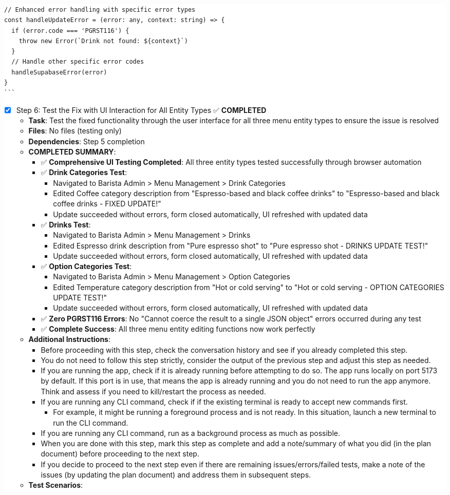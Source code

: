    // Enhanced error handling with specific error types
    const handleUpdateError = (error: any, context: string) => {
      if (error.code === 'PGRST116') {
        throw new Error(`Drink not found: ${context}`)
      }
      // Handle other specific error codes
      handleSupabaseError(error)
    }
    ```

- [x] Step 6: Test the Fix with UI Interaction for All Entity Types ✅ **COMPLETED**
  - **Task**: Test the fixed functionality through the user interface for all three menu entity types to ensure the issue is resolved
  - **Files**: No files (testing only)
  - **Dependencies**: Step 5 completion
  - **COMPLETED SUMMARY**:
    - ✅ **Comprehensive UI Testing Completed**: All three entity types tested successfully through browser automation
    - ✅ **Drink Categories Test**: 
      - Navigated to Barista Admin > Menu Management > Drink Categories
      - Edited Coffee category description from "Espresso-based and black coffee drinks" to "Espresso-based and black coffee drinks - FIXED UPDATE!"
      - Update succeeded without errors, form closed automatically, UI refreshed with updated data
    - ✅ **Drinks Test**:
      - Navigated to Barista Admin > Menu Management > Drinks  
      - Edited Espresso drink description from "Pure espresso shot" to "Pure espresso shot - DRINKS UPDATE TEST!"
      - Update succeeded without errors, form closed automatically, UI refreshed with updated data
    - ✅ **Option Categories Test**:
      - Navigated to Barista Admin > Menu Management > Option Categories
      - Edited Temperature category description from "Hot or cold serving" to "Hot or cold serving - OPTION CATEGORIES UPDATE TEST!"
      - Update succeeded without errors, form closed automatically, UI refreshed with updated data
    - ✅ **Zero PGRST116 Errors**: No "Cannot coerce the result to a single JSON object" errors occurred during any test
    - ✅ **Complete Success**: All three menu entity editing functions now work perfectly
  - **Additional Instructions**:
    - Before proceeding with this step, check the conversation history and see if you already completed this step.
    - You do not need to follow this step strictly, consider the output of the previous step and adjust this step as needed.
    - If you are running the app, check if it is already running before attempting to do so. The app runs locally on port 5173 by default. If this port is in use, that means the app is already running and you do not need to run the app anymore. Think and assess if you need to kill/restart the process as needed.
    - If you are running any CLI command, check if if the existing terminal is ready to accept new commands first.
      - For example, it might be running a foreground process and is not ready. In this situation, launch a new terminal to run the CLI command.
    - If you are running any CLI command, run as a background process as much as possible.
    - When you are done with this step, mark this step as complete and add a note/summary of what you did (in the plan document) before proceeding to the next step.
    - If you decide to proceed to the next step even if there are remaining issues/errors/failed tests, make a note of the issues (by updating the plan document) and address them in subsequent steps.
  - **Test Scenarios**:
